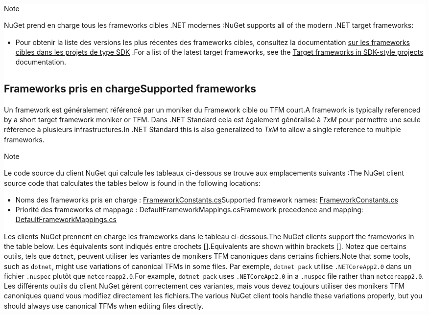 > [!Note]
> <span data-ttu-id="87b2f-109">NuGet prend en charge tous les frameworks cibles .NET modernes :</span><span class="sxs-lookup"><span data-stu-id="87b2f-109">NuGet supports all of the modern .NET target frameworks:</span></span>
> - <span data-ttu-id="87b2f-110">Pour obtenir la liste des versions les plus récentes des frameworks cibles, consultez la documentation [sur les frameworks cibles dans les projets de type SDK](/dotnet/standard/frameworks) .</span><span class="sxs-lookup"><span data-stu-id="87b2f-110">For a list of the latest target frameworks, see the [Target frameworks in SDK-style projects](/dotnet/standard/frameworks) documentation.</span></span>

## <a name="supported-frameworks"></a><span data-ttu-id="87b2f-111">Frameworks pris en charge</span><span class="sxs-lookup"><span data-stu-id="87b2f-111">Supported frameworks</span></span>

<span data-ttu-id="87b2f-112">Un framework est généralement référencé par un moniker du Framework cible ou TFM court.</span><span class="sxs-lookup"><span data-stu-id="87b2f-112">A framework is typically referenced by a short target framework moniker or TFM.</span></span> <span data-ttu-id="87b2f-113">Dans .NET Standard cela est également généralisé à *TxM* pour permettre une seule référence à plusieurs infrastructures.</span><span class="sxs-lookup"><span data-stu-id="87b2f-113">In .NET Standard this is also generalized to *TxM* to allow a single reference to multiple frameworks.</span></span>

> [!Note]
> <span data-ttu-id="87b2f-114">Le code source du client NuGet qui calcule les tableaux ci-dessous se trouve aux emplacements suivants :</span><span class="sxs-lookup"><span data-stu-id="87b2f-114">The NuGet client source code that calculates the tables below is found in the following locations:</span></span>
> - <span data-ttu-id="87b2f-115">Noms des frameworks pris en charge : [FrameworkConstants.cs](https://github.com/NuGet/NuGet.Client/blob/dev/src/NuGet.Core/NuGet.Frameworks/FrameworkConstants.cs)</span><span class="sxs-lookup"><span data-stu-id="87b2f-115">Supported framework names: [FrameworkConstants.cs](https://github.com/NuGet/NuGet.Client/blob/dev/src/NuGet.Core/NuGet.Frameworks/FrameworkConstants.cs)</span></span>
> - <span data-ttu-id="87b2f-116">Priorité des frameworks et mappage : [DefaultFrameworkMappings.cs](https://github.com/NuGet/NuGet.Client/blob/dev/src/NuGet.Core/NuGet.Frameworks/DefaultFrameworkMappings.cs)</span><span class="sxs-lookup"><span data-stu-id="87b2f-116">Framework precedence and mapping: [DefaultFrameworkMappings.cs](https://github.com/NuGet/NuGet.Client/blob/dev/src/NuGet.Core/NuGet.Frameworks/DefaultFrameworkMappings.cs)</span></span>

<span data-ttu-id="87b2f-117">Les clients NuGet prennent en charge les frameworks dans le tableau ci-dessous.</span><span class="sxs-lookup"><span data-stu-id="87b2f-117">The NuGet clients support the frameworks in the table below.</span></span> <span data-ttu-id="87b2f-118">Les équivalents sont indiqués entre crochets [].</span><span class="sxs-lookup"><span data-stu-id="87b2f-118">Equivalents are shown within brackets [].</span></span> <span data-ttu-id="87b2f-119">Notez que certains outils, tels que `dotnet`, peuvent utiliser les variantes de monikers TFM canoniques dans certains fichiers.</span><span class="sxs-lookup"><span data-stu-id="87b2f-119">Note that some tools, such as `dotnet`, might use variations of canonical TFMs in some files.</span></span> <span data-ttu-id="87b2f-120">Par exemple, `dotnet pack` utilise `.NETCoreApp2.0` dans un fichier `.nuspec` plutôt que `netcoreapp2.0`.</span><span class="sxs-lookup"><span data-stu-id="87b2f-120">For example, `dotnet pack` uses  `.NETCoreApp2.0` in a `.nuspec` file rather than `netcoreapp2.0`.</span></span> <span data-ttu-id="87b2f-121">Les différents outils du client NuGet gèrent correctement ces variantes, mais vous devez toujours utiliser des monikers TFM canoniques quand vous modifiez directement les fichiers.</span><span class="sxs-lookup"><span data-stu-id="87b2f-121">The various NuGet client tools handle these variations properly, but you should always use canonical TFMs when editing files directly.</span></span>
